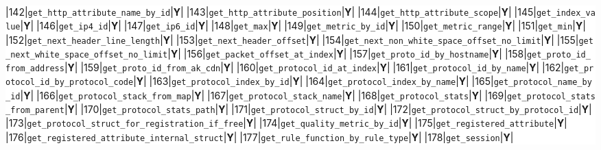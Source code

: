 |142|`get_http_attribute_name_by_id`|**Y**|
|143|`get_http_attribute_position`|**Y**|
|144|`get_http_attribute_scope`|**Y**|
|145|`get_index_value`|**Y**|
|146|`get_ip4_id`|**Y**|
|147|`get_ip6_id`|**Y**|
|148|`get_max`|**Y**|
|149|`get_metric_by_id`|**Y**|
|150|`get_metric_range`|**Y**|
|151|`get_min`|**Y**|
|152|`get_next_header_line_length`|**Y**|
|153|`get_next_header_offset`|**Y**|
|154|`get_next_non_white_space_offset_no_limit`|**Y**|
|155|`get_next_white_space_offset_no_limit`|**Y**|
|156|`get_packet_offset_at_index`|**Y**|
|157|`get_proto_id_by_hostname`|**Y**|
|158|`get_proto_id_from_address`|**Y**|
|159|`get_proto_id_from_ak_cdn`|**Y**|
|160|`get_protocol_id_at_index`|**Y**|
|161|`get_protocol_id_by_name`|**Y**|
|162|`get_protocol_id_by_protocol_code`|**Y**|
|163|`get_protocol_index_by_id`|**Y**|
|164|`get_protocol_index_by_name`|**Y**|
|165|`get_protocol_name_by_id`|**Y**|
|166|`get_protocol_stack_from_map`|**Y**|
|167|`get_protocol_stack_name`|**Y**|
|168|`get_protocol_stats`|**Y**|
|169|`get_protocol_stats_from_parent`|**Y**|
|170|`get_protocol_stats_path`|**Y**|
|171|`get_protocol_struct_by_id`|**Y**|
|172|`get_protocol_struct_by_protocol_id`|**Y**|
|173|`get_protocol_struct_for_registration_if_free`|**Y**|
|174|`get_quality_metric_by_id`|**Y**|
|175|`get_registered_attribute`|**Y**|
|176|`get_registered_attribute_internal_struct`|**Y**|
|177|`get_rule_function_by_rule_type`|**Y**|
|178|`get_session`|**Y**|